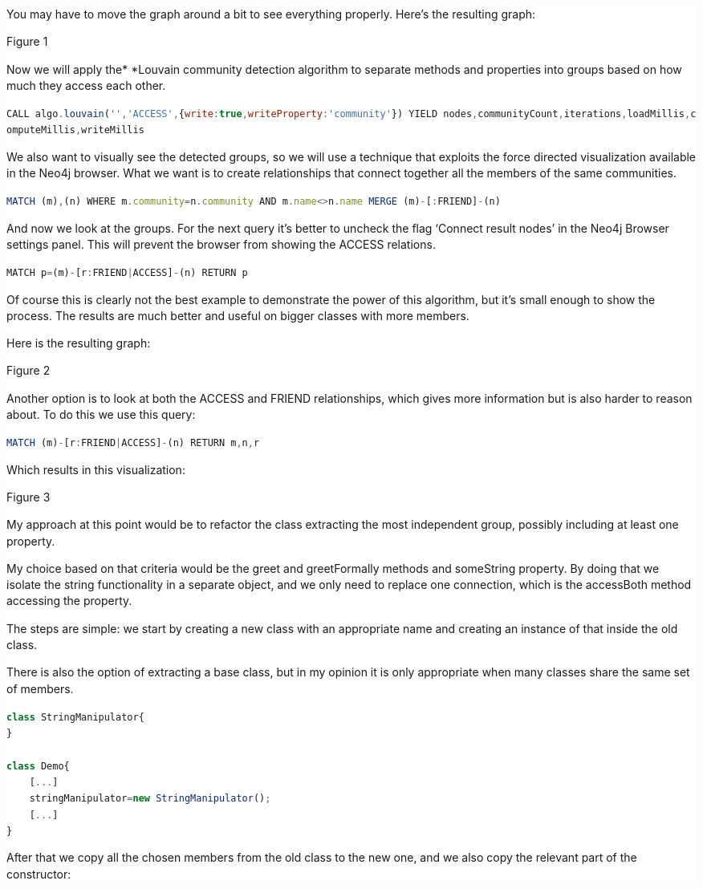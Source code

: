 You may have to move the graph around a bit to see everything properly. Here’s the resulting graph:

Figure 1

Now we will apply the* *Louvain community detection algorithm to separate methods and properties into groups based on how much they access each other.

```javascript
CALL algo.louvain('','ACCESS',{write:true,writeProperty:'community'}) YIELD nodes,communityCount,iterations,loadMillis,computeMillis,writeMillis
```

We also want to visually see the detected groups, so we will use a technique that exploits the force directed visualization available in the Neo4j browser. What we want is to create relationships that connect together all the members of the same communities.

```javascript
MATCH (m),(n) WHERE m.community=n.community AND m.name<>n.name MERGE (m)-[:FRIEND]-(n)
```

And now we look at the groups. For the next query it’s better to uncheck the flag ‘Connect result nodes’ in the Neo4j Browser settings panel. This will prevent the browser from showing the ACCESS relations.

```javascript
MATCH p=(m)-[r:FRIEND|ACCESS]-(n) RETURN p
```

Of course this is clearly not the best example to demonstrate the power of this algorithm, but it’s small enough to show the process. The results are much better and useful on bigger classes with more members.

Here is the resulting graph:

Figure 2

Another option is to look at both the ACCESS and FRIEND relationships, which gives more information but is also harder to reason about. To do this we use this query:

```javascript
MATCH (m)-[r:FRIEND|ACCESS]-(n) RETURN m,n,r
```

Which results in this visualization:

Figure 3

My approach at this point would be to refactor the class extracting the most independent group, possibly including at least one property.

My choice based on that criteria would be the greet and greetFormally methods and someString property. By doing that we isolate the string functionality in a separate object, and we only need to replace one connection, which is the accessBoth method accessing the property.

The steps are simple: we start by creating a new class with an appropriate name and creating an instance of that inside the old class.

There is also the option of extracting a base class, but in my opinion it is only appropriate when many classes share the same set of members.

```javascript
class StringManipulator{
}

class Demo{
    [...]
	stringManipulator=new StringManipulator();
    [...]
}
```
After that we copy all the chosen members from the old class to the new one, and we also copy the relevant part of the constructor:

